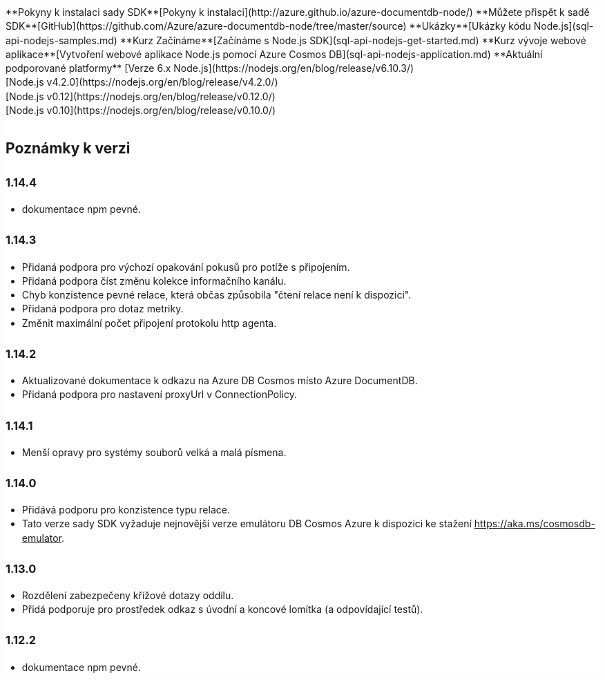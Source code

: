 <tr><td>**Pokyny k instalaci sady SDK**</td><td>[Pokyny k instalaci](http://azure.github.io/azure-documentdb-node/)</td></tr>

<tr><td>**Můžete přispět k sadě SDK**</td><td>[GitHub](https://github.com/Azure/azure-documentdb-node/tree/master/source)</td></tr>

<tr><td>**Ukázky**</td><td>[Ukázky kódu Node.js](sql-api-nodejs-samples.md)</td></tr>

<tr><td>**Kurz Začínáme**</td><td>[Začínáme s Node.js SDK](sql-api-nodejs-get-started.md)</td></tr>

<tr><td>**Kurz vývoje webové aplikace**</td><td>[Vytvoření webové aplikace Node.js pomocí Azure Cosmos DB](sql-api-nodejs-application.md)</td></tr>

<tr><td>**Aktuální podporované platformy**</td><td> 
[Verze 6.x Node.js](https://nodejs.org/en/blog/release/v6.10.3/)<br/> 
[Node.js v4.2.0](https://nodejs.org/en/blog/release/v4.2.0/)<br/> 
[Node.js v0.12](https://nodejs.org/en/blog/release/v0.12.0/)<br/> 
[Node.js v0.10](https://nodejs.org/en/blog/release/v0.10.0/) 
</td></tr>
</table></br>

## <a name="release-notes"></a>Poznámky k verzi

### <a name="1.14.4"/>1.14.4</a>
* dokumentace npm pevné.

### <a name="1.14.3"/>1.14.3</a>
* Přidaná podpora pro výchozí opakování pokusů pro potíže s připojením.
* Přidaná podpora číst změnu kolekce informačního kanálu.
* Chyb konzistence pevné relace, která občas způsobila "čtení relace není k dispozici".
* Přidaná podpora pro dotaz metriky.
* Změnit maximální počet připojení protokolu http agenta.

### <a name="1.14.2"/>1.14.2</a>
* Aktualizované dokumentace k odkazu na Azure DB Cosmos místo Azure DocumentDB.
* Přidaná podpora pro nastavení proxyUrl v ConnectionPolicy.

### <a name="1.14.1"/>1.14.1</a>
* Menší opravy pro systémy souborů velká a malá písmena.

### <a name="1.14.0"/>1.14.0</a>
* Přidává podporu pro konzistence typu relace.
* Tato verze sady SDK vyžaduje nejnovější verze emulátoru DB Cosmos Azure k dispozici ke stažení https://aka.ms/cosmosdb-emulator.

### <a name="1.13.0"/>1.13.0</a>
* Rozdělení zabezpečeny křížové dotazy oddílu.
* Přidá podporuje pro prostředek odkaz s úvodní a koncové lomítka (a odpovídající testů).

### <a name="1.12.2"/>1.12.2</a>
*   dokumentace npm pevné.
